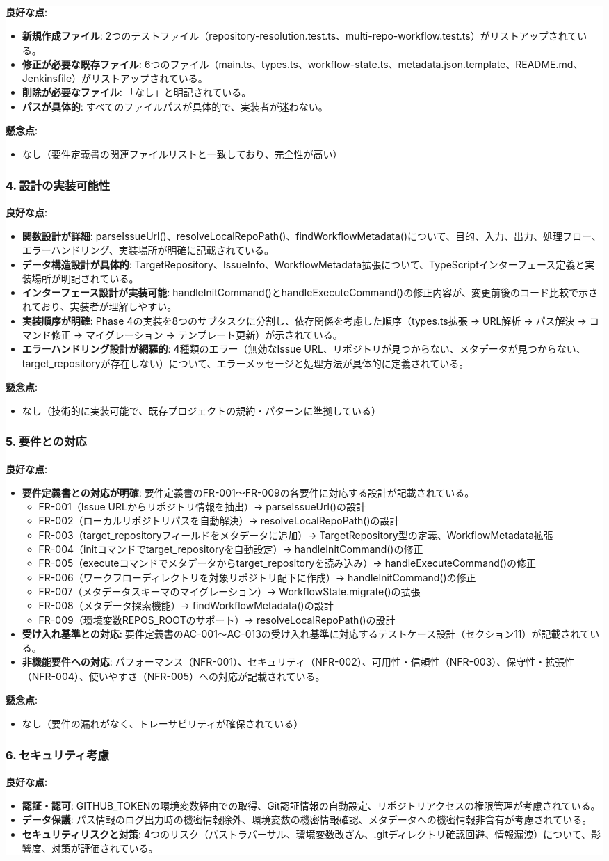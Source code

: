 **良好な点**:
- **新規作成ファイル**: 2つのテストファイル（repository-resolution.test.ts、multi-repo-workflow.test.ts）がリストアップされている。
- **修正が必要な既存ファイル**: 6つのファイル（main.ts、types.ts、workflow-state.ts、metadata.json.template、README.md、Jenkinsfile）がリストアップされている。
- **削除が必要なファイル**: 「なし」と明記されている。
- **パスが具体的**: すべてのファイルパスが具体的で、実装者が迷わない。

**懸念点**:
- なし（要件定義書の関連ファイルリストと一致しており、完全性が高い）

### 4. 設計の実装可能性

**良好な点**:
- **関数設計が詳細**: parseIssueUrl()、resolveLocalRepoPath()、findWorkflowMetadata()について、目的、入力、出力、処理フロー、エラーハンドリング、実装場所が明確に記載されている。
- **データ構造設計が具体的**: TargetRepository、IssueInfo、WorkflowMetadata拡張について、TypeScriptインターフェース定義と実装場所が明記されている。
- **インターフェース設計が実装可能**: handleInitCommand()とhandleExecuteCommand()の修正内容が、変更前後のコード比較で示されており、実装者が理解しやすい。
- **実装順序が明確**: Phase 4の実装を8つのサブタスクに分割し、依存関係を考慮した順序（types.ts拡張 → URL解析 → パス解決 → コマンド修正 → マイグレーション → テンプレート更新）が示されている。
- **エラーハンドリング設計が網羅的**: 4種類のエラー（無効なIssue URL、リポジトリが見つからない、メタデータが見つからない、target_repositoryが存在しない）について、エラーメッセージと処理方法が具体的に定義されている。

**懸念点**:
- なし（技術的に実装可能で、既存プロジェクトの規約・パターンに準拠している）

### 5. 要件との対応

**良好な点**:
- **要件定義書との対応が明確**: 要件定義書のFR-001〜FR-009の各要件に対応する設計が記載されている。
  - FR-001（Issue URLからリポジトリ情報を抽出）→ parseIssueUrl()の設計
  - FR-002（ローカルリポジトリパスを自動解決）→ resolveLocalRepoPath()の設計
  - FR-003（target_repositoryフィールドをメタデータに追加）→ TargetRepository型の定義、WorkflowMetadata拡張
  - FR-004（initコマンドでtarget_repositoryを自動設定）→ handleInitCommand()の修正
  - FR-005（executeコマンドでメタデータからtarget_repositoryを読み込み）→ handleExecuteCommand()の修正
  - FR-006（ワークフローディレクトリを対象リポジトリ配下に作成）→ handleInitCommand()の修正
  - FR-007（メタデータスキーマのマイグレーション）→ WorkflowState.migrate()の拡張
  - FR-008（メタデータ探索機能）→ findWorkflowMetadata()の設計
  - FR-009（環境変数REPOS_ROOTのサポート）→ resolveLocalRepoPath()の設計
- **受け入れ基準との対応**: 要件定義書のAC-001〜AC-013の受け入れ基準に対応するテストケース設計（セクション11）が記載されている。
- **非機能要件への対応**: パフォーマンス（NFR-001）、セキュリティ（NFR-002）、可用性・信頼性（NFR-003）、保守性・拡張性（NFR-004）、使いやすさ（NFR-005）への対応が記載されている。

**懸念点**:
- なし（要件の漏れがなく、トレーサビリティが確保されている）

### 6. セキュリティ考慮

**良好な点**:
- **認証・認可**: GITHUB_TOKENの環境変数経由での取得、Git認証情報の自動設定、リポジトリアクセスの権限管理が考慮されている。
- **データ保護**: パス情報のログ出力時の機密情報除外、環境変数の機密情報確認、メタデータへの機密情報非含有が考慮されている。
- **セキュリティリスクと対策**: 4つのリスク（パストラバーサル、環境変数改ざん、.gitディレクトリ確認回避、情報漏洩）について、影響度、対策が評価されている。
